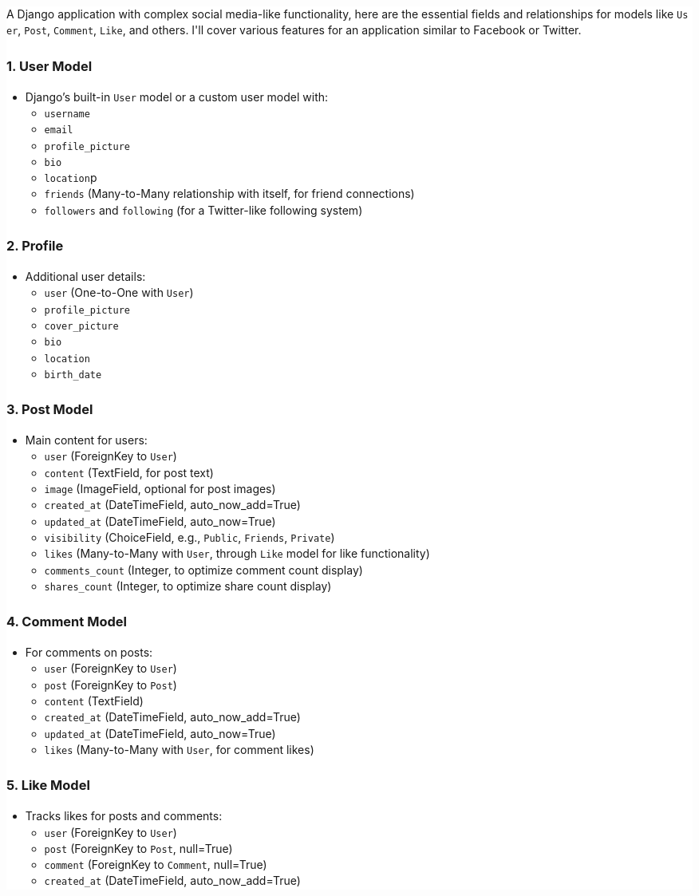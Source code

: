 A Django application with complex social media-like functionality, here are the essential fields and relationships for models like `User`, `Post`, `Comment`, `Like`, and others. I'll cover various features for an application similar to Facebook or Twitter.

### 1. **User Model**

- Django’s built-in `User` model or a custom user model with:
  - `username`
  - `email`
  - `profile_picture`
  - `bio`
  - `location`p
  - `friends` (Many-to-Many relationship with itself, for friend connections)
  - `followers` and `following` (for a Twitter-like following system)

### 2. **Profile**

- Additional user details:
  - `user` (One-to-One with `User`)
  - `profile_picture`
  - `cover_picture`
  - `bio`
  - `location`
  - `birth_date`

### 3. **Post Model**

- Main content for users:
  - `user` (ForeignKey to `User`)
  - `content` (TextField, for post text)
  - `image` (ImageField, optional for post images)
  - `created_at` (DateTimeField, auto_now_add=True)
  - `updated_at` (DateTimeField, auto_now=True)
  - `visibility` (ChoiceField, e.g., `Public`, `Friends`, `Private`)
  - `likes` (Many-to-Many with `User`, through `Like` model for like functionality)
  - `comments_count` (Integer, to optimize comment count display)
  - `shares_count` (Integer, to optimize share count display)

### 4. **Comment Model**

- For comments on posts:
  - `user` (ForeignKey to `User`)
  - `post` (ForeignKey to `Post`)
  - `content` (TextField)
  - `created_at` (DateTimeField, auto_now_add=True)
  - `updated_at` (DateTimeField, auto_now=True)
  - `likes` (Many-to-Many with `User`, for comment likes)

### 5. **Like Model**

- Tracks likes for posts and comments:
  - `user` (ForeignKey to `User`)
  - `post` (ForeignKey to `Post`, null=True)
  - `comment` (ForeignKey to `Comment`, null=True)
  - `created_at` (DateTimeField, auto_now_add=True)
